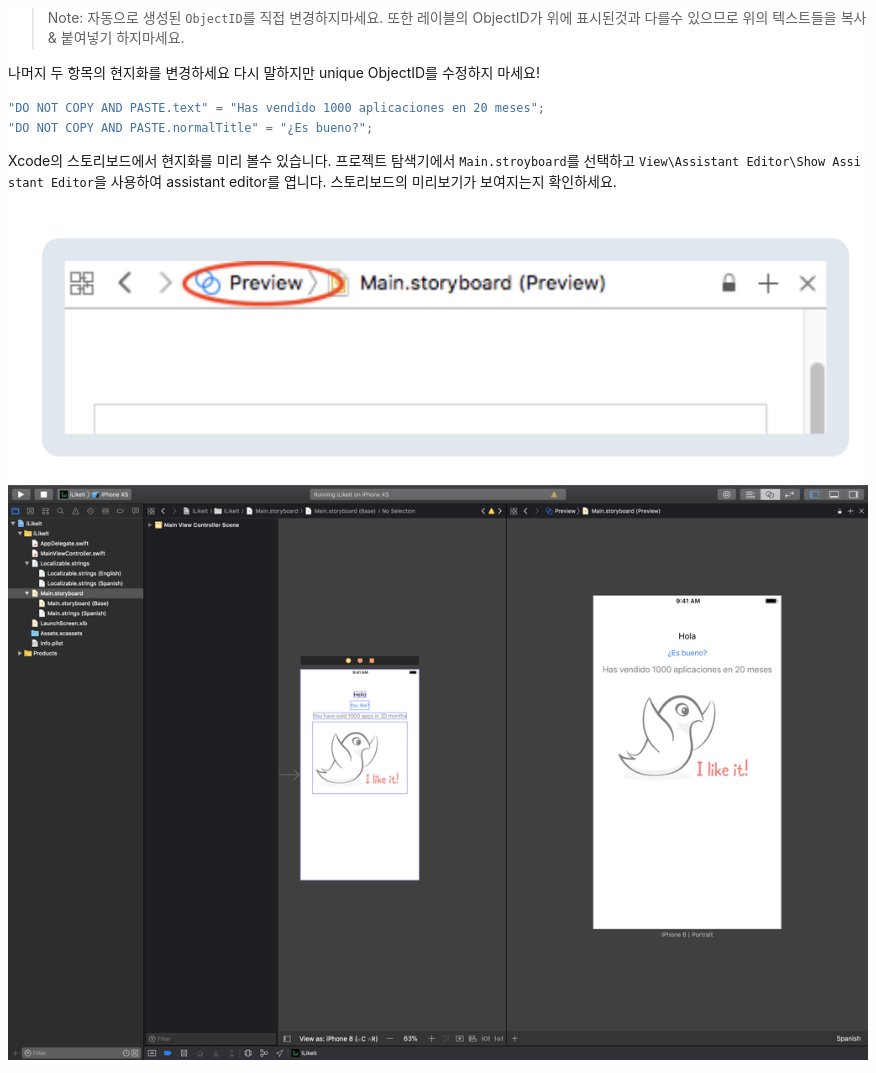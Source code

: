 > Note: 자동으로 생성된 `ObjectID`를 직접 변경하지마세요. 또한 레이블의 ObjectID가 위에 표시된것과 다를수 있으므로 위의 텍스트들을 복사 & 붙여넣기 하지마세요.

나머지 두 항목의 현지화를 변경하세요 다시 말하지만 unique ObjectID를 수정하지 마세요!

```swift
"DO NOT COPY AND PASTE.text" = "Has vendido 1000 aplicaciones en 20 meses";
"DO NOT COPY AND PASTE.normalTitle" = "¿Es bueno?";
```

Xcode의 스토리보드에서 현지화를 미리 볼수 있습니다. 프로젝트 탐색기에서 `Main.stroyboard`를 선택하고 `View\Assistant Editor\Show Assistant Editor`을 사용하여 assistant editor를 엽니다. 스토리보드의 미리보기가 보여지는지 확인하세요.

![](/assets/post_img/posts/Localization-7.png)

![](/assets/post_img/posts/Localization-8.png)
